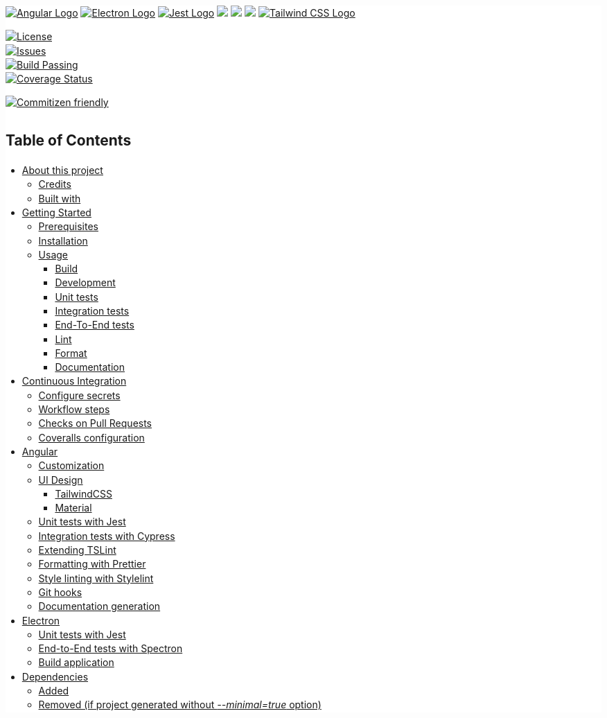 [![Angular Logo](https://www.vectorlogo.zone/logos/angular/angular-icon.svg)](https://angular.io/) [![Electron Logo](https://www.vectorlogo.zone/logos/electronjs/electronjs-icon.svg)](https://electronjs.org/) [![Jest Logo](https://www.vectorlogo.zone/logos/jestjsio/jestjsio-icon.svg)](https://jestjs.io/) <a href="https://www.cypress.io/"><img src="https://raw.githubusercontent.com/cypress-io/cypress-icons/master/src/logo/cypress-io-logo-round.svg" width="64"></a> <a href="https://www.electronjs.org/spectron"><img src="https://www.electronjs.org/images/spectron-icon.svg" width="64"></a> <a href="https://material.angular.io/"><img src="https://material.angular.io/assets/img/angular-material-logo.svg" width="64"></a> [![Tailwind CSS Logo](https://www.vectorlogo.zone/logos/tailwindcss/tailwindcss-icon.svg)](https://tailwindcss.com/)

<p>
<a href="https://github.com/gael-clair/angular-electron-jest-cypress-spectron-material-tailwindcss/blob/main/LICENSE"><img src="https://img.shields.io/github/license/gael-clair/angular-electron-jest-cypress-spectron-material-tailwindcss" alt="License" /></a><br/>
<a href="https://github.com/gael-clair/angular-electron-jest-cypress-spectron-material-tailwindcss/issues"><img src="https://img.shields.io/github/issues/gael-clair/angular-electron-jest-cypress-spectron-material-tailwindcss" alt="Issues" /></a><br/>
<a href="https://github.com/gael-clair/angular-electron-jest-cypress-spectron-material-tailwindcss/actions"><img src="https://img.shields.io/github/workflow/status/gael-clair/angular-electron-jest-cypress-spectron-material-tailwindcss/checks" alt="Build Passing"></a><br/>
<a href='https://coveralls.io/github/gael-clair/angular-electron-jest-cypress-spectron-material-tailwindcss?branch=main'><img src='https://coveralls.io/repos/github/gael-clair/angular-electron-jest-cypress-spectron-material-tailwindcss/badge.svg?branch=main' alt='Coverage Status' /></a><br/>


<a href="http://commitizen.github.io/cz-cli/"><img src="https://img.shields.io/badge/commitizen-friendly-brightgreen.svg" alt="Commitizen friendly" /></a><br/>
</p>

## Table of Contents

- [About this project](#about-this-project)
  - [Credits](#credits)
  - [Built with](#built-with)
- [Getting Started](#getting-started)
  - [Prerequisites](#prerequisites)
  - [Installation](#installation)
  - [Usage](#usage)
    - [Build](#build)
    - [Development](#development)
    - [Unit tests](#unit-tests)
    - [Integration tests](#integration-tests)
    - [End-To-End tests](#end-to-end-tests)
    - [Lint](#lint)
    - [Format](#format)
    - [Documentation](#documentation)
- [Continuous Integration](#continuous-integration)
  - [Configure secrets](#configure-secrets)
  - [Workflow steps](#workflow-steps)
  - [Checks on Pull Requests](#checks-on-pull-requests)
  - [Coveralls configuration](#coveralls-configuration)
- [Angular](#angular)
  - [Customization](#customization)
  - [UI Design](#ui-design)
    - [TailwindCSS](#tailwindcss)
    - [Material](#material)
  - [Unit tests with Jest](#unit-tests-with-jest)
  - [Integration tests with Cypress](#integration-tests-with-cypress)
  - [Extending TSLint](#extending-tslint)
  - [Formatting with Prettier](#formatting-with-prettier)
  - [Style linting with Stylelint](#style-linting-with-stylelint)
  - [Git hooks](#git-hooks)
  - [Documentation generation](#documentation-generation)
- [Electron](#electron)
  - [Unit tests with Jest](#unit-tests-with-jest-1)
  - [End-to-End tests with Spectron](#end-to-end-tests-with-spectron)
  - [Build application](#build-application)
- [Dependencies](#dependencies)
  - [Added](#added)
  - [Removed (if project generated without _--minimal=true_ option)](#removed--if-project-generated-without----minimal-true--option-)
